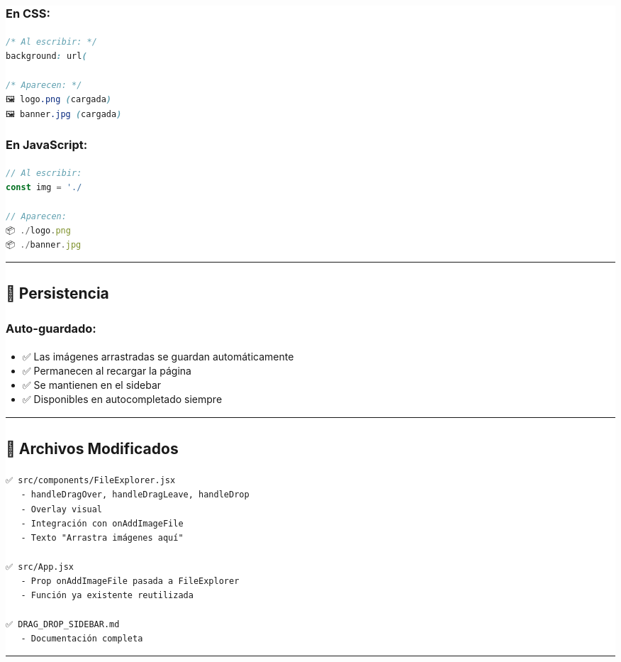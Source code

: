 ### **En CSS:**
```css
/* Al escribir: */
background: url(

/* Aparecen: */
🖼️ logo.png (cargada)
🖼️ banner.jpg (cargada)
```

### **En JavaScript:**
```javascript
// Al escribir:
const img = './

// Aparecen:
📦 ./logo.png
📦 ./banner.jpg
```

---

## 💾 Persistencia

### **Auto-guardado:**
- ✅ Las imágenes arrastradas se guardan automáticamente
- ✅ Permanecen al recargar la página
- ✅ Se mantienen en el sidebar
- ✅ Disponibles en autocompletado siempre

---

## 📁 Archivos Modificados

```
✅ src/components/FileExplorer.jsx
   - handleDragOver, handleDragLeave, handleDrop
   - Overlay visual
   - Integración con onAddImageFile
   - Texto "Arrastra imágenes aquí"

✅ src/App.jsx
   - Prop onAddImageFile pasada a FileExplorer
   - Función ya existente reutilizada

✅ DRAG_DROP_SIDEBAR.md
   - Documentación completa
```

---
